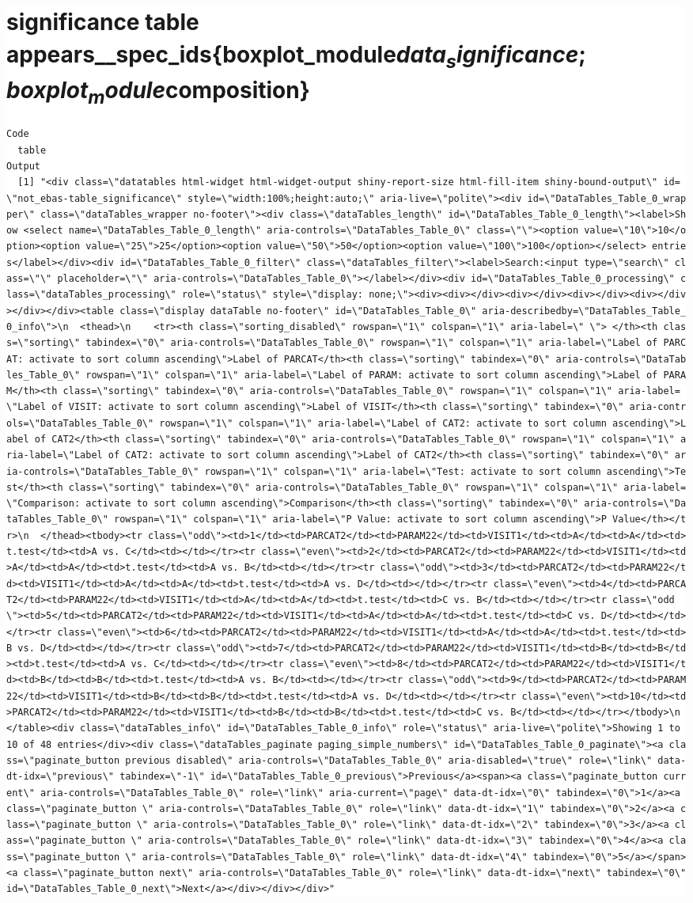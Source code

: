 # significance table appears__spec_ids{boxplot_module$data_significance;boxplot_module$composition}

    Code
      table
    Output
      [1] "<div class=\"datatables html-widget html-widget-output shiny-report-size html-fill-item shiny-bound-output\" id=\"not_ebas-table_significance\" style=\"width:100%;height:auto;\" aria-live=\"polite\"><div id=\"DataTables_Table_0_wrapper\" class=\"dataTables_wrapper no-footer\"><div class=\"dataTables_length\" id=\"DataTables_Table_0_length\"><label>Show <select name=\"DataTables_Table_0_length\" aria-controls=\"DataTables_Table_0\" class=\"\"><option value=\"10\">10</option><option value=\"25\">25</option><option value=\"50\">50</option><option value=\"100\">100</option></select> entries</label></div><div id=\"DataTables_Table_0_filter\" class=\"dataTables_filter\"><label>Search:<input type=\"search\" class=\"\" placeholder=\"\" aria-controls=\"DataTables_Table_0\"></label></div><div id=\"DataTables_Table_0_processing\" class=\"dataTables_processing\" role=\"status\" style=\"display: none;\"><div><div></div><div></div><div></div><div></div></div></div><table class=\"display dataTable no-footer\" id=\"DataTables_Table_0\" aria-describedby=\"DataTables_Table_0_info\">\n  <thead>\n    <tr><th class=\"sorting_disabled\" rowspan=\"1\" colspan=\"1\" aria-label=\" \"> </th><th class=\"sorting\" tabindex=\"0\" aria-controls=\"DataTables_Table_0\" rowspan=\"1\" colspan=\"1\" aria-label=\"Label of PARCAT: activate to sort column ascending\">Label of PARCAT</th><th class=\"sorting\" tabindex=\"0\" aria-controls=\"DataTables_Table_0\" rowspan=\"1\" colspan=\"1\" aria-label=\"Label of PARAM: activate to sort column ascending\">Label of PARAM</th><th class=\"sorting\" tabindex=\"0\" aria-controls=\"DataTables_Table_0\" rowspan=\"1\" colspan=\"1\" aria-label=\"Label of VISIT: activate to sort column ascending\">Label of VISIT</th><th class=\"sorting\" tabindex=\"0\" aria-controls=\"DataTables_Table_0\" rowspan=\"1\" colspan=\"1\" aria-label=\"Label of CAT2: activate to sort column ascending\">Label of CAT2</th><th class=\"sorting\" tabindex=\"0\" aria-controls=\"DataTables_Table_0\" rowspan=\"1\" colspan=\"1\" aria-label=\"Label of CAT2: activate to sort column ascending\">Label of CAT2</th><th class=\"sorting\" tabindex=\"0\" aria-controls=\"DataTables_Table_0\" rowspan=\"1\" colspan=\"1\" aria-label=\"Test: activate to sort column ascending\">Test</th><th class=\"sorting\" tabindex=\"0\" aria-controls=\"DataTables_Table_0\" rowspan=\"1\" colspan=\"1\" aria-label=\"Comparison: activate to sort column ascending\">Comparison</th><th class=\"sorting\" tabindex=\"0\" aria-controls=\"DataTables_Table_0\" rowspan=\"1\" colspan=\"1\" aria-label=\"P Value: activate to sort column ascending\">P Value</th></tr>\n  </thead><tbody><tr class=\"odd\"><td>1</td><td>PARCAT2</td><td>PARAM22</td><td>VISIT1</td><td>A</td><td>A</td><td>t.test</td><td>A vs. C</td><td></td></tr><tr class=\"even\"><td>2</td><td>PARCAT2</td><td>PARAM22</td><td>VISIT1</td><td>A</td><td>A</td><td>t.test</td><td>A vs. B</td><td></td></tr><tr class=\"odd\"><td>3</td><td>PARCAT2</td><td>PARAM22</td><td>VISIT1</td><td>A</td><td>A</td><td>t.test</td><td>A vs. D</td><td></td></tr><tr class=\"even\"><td>4</td><td>PARCAT2</td><td>PARAM22</td><td>VISIT1</td><td>A</td><td>A</td><td>t.test</td><td>C vs. B</td><td></td></tr><tr class=\"odd\"><td>5</td><td>PARCAT2</td><td>PARAM22</td><td>VISIT1</td><td>A</td><td>A</td><td>t.test</td><td>C vs. D</td><td></td></tr><tr class=\"even\"><td>6</td><td>PARCAT2</td><td>PARAM22</td><td>VISIT1</td><td>A</td><td>A</td><td>t.test</td><td>B vs. D</td><td></td></tr><tr class=\"odd\"><td>7</td><td>PARCAT2</td><td>PARAM22</td><td>VISIT1</td><td>B</td><td>B</td><td>t.test</td><td>A vs. C</td><td></td></tr><tr class=\"even\"><td>8</td><td>PARCAT2</td><td>PARAM22</td><td>VISIT1</td><td>B</td><td>B</td><td>t.test</td><td>A vs. B</td><td></td></tr><tr class=\"odd\"><td>9</td><td>PARCAT2</td><td>PARAM22</td><td>VISIT1</td><td>B</td><td>B</td><td>t.test</td><td>A vs. D</td><td></td></tr><tr class=\"even\"><td>10</td><td>PARCAT2</td><td>PARAM22</td><td>VISIT1</td><td>B</td><td>B</td><td>t.test</td><td>C vs. B</td><td></td></tr></tbody>\n</table><div class=\"dataTables_info\" id=\"DataTables_Table_0_info\" role=\"status\" aria-live=\"polite\">Showing 1 to 10 of 48 entries</div><div class=\"dataTables_paginate paging_simple_numbers\" id=\"DataTables_Table_0_paginate\"><a class=\"paginate_button previous disabled\" aria-controls=\"DataTables_Table_0\" aria-disabled=\"true\" role=\"link\" data-dt-idx=\"previous\" tabindex=\"-1\" id=\"DataTables_Table_0_previous\">Previous</a><span><a class=\"paginate_button current\" aria-controls=\"DataTables_Table_0\" role=\"link\" aria-current=\"page\" data-dt-idx=\"0\" tabindex=\"0\">1</a><a class=\"paginate_button \" aria-controls=\"DataTables_Table_0\" role=\"link\" data-dt-idx=\"1\" tabindex=\"0\">2</a><a class=\"paginate_button \" aria-controls=\"DataTables_Table_0\" role=\"link\" data-dt-idx=\"2\" tabindex=\"0\">3</a><a class=\"paginate_button \" aria-controls=\"DataTables_Table_0\" role=\"link\" data-dt-idx=\"3\" tabindex=\"0\">4</a><a class=\"paginate_button \" aria-controls=\"DataTables_Table_0\" role=\"link\" data-dt-idx=\"4\" tabindex=\"0\">5</a></span><a class=\"paginate_button next\" aria-controls=\"DataTables_Table_0\" role=\"link\" data-dt-idx=\"next\" tabindex=\"0\" id=\"DataTables_Table_0_next\">Next</a></div></div></div>"

